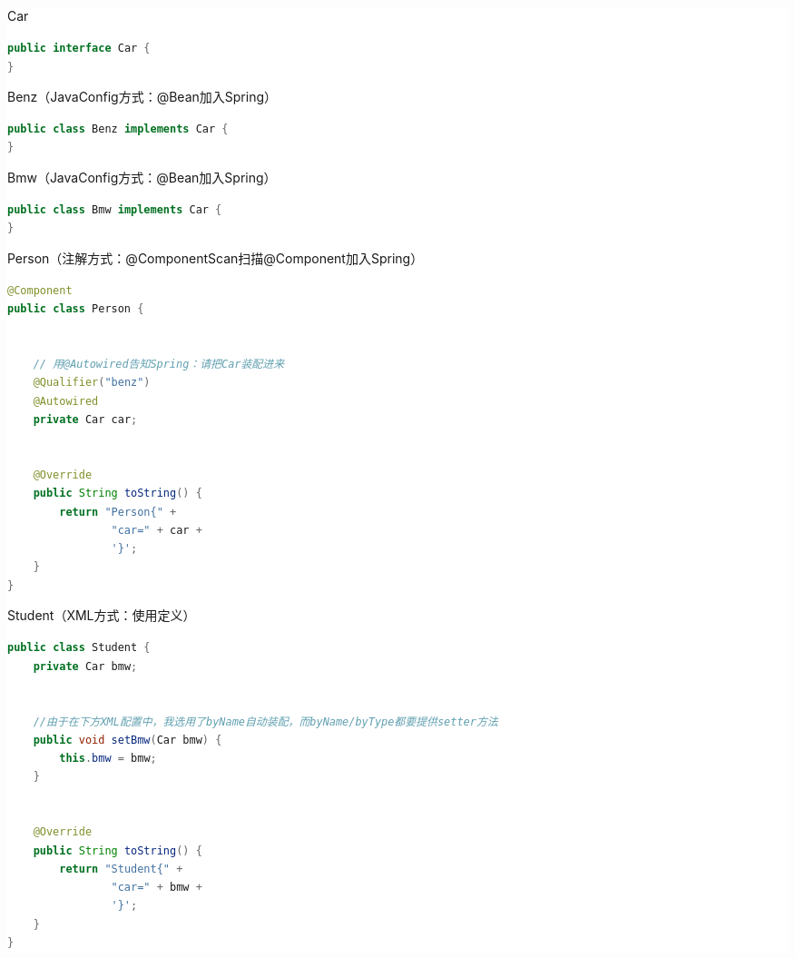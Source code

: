 Car

```java
public interface Car {
}
```

Benz（JavaConfig方式：@Bean加入Spring）

```java
public class Benz implements Car {
}
```

Bmw（JavaConfig方式：@Bean加入Spring）

```java
public class Bmw implements Car {
}
```

Person（注解方式：@ComponentScan扫描@Component加入Spring）

```java
@Component
public class Person {


    // 用@Autowired告知Spring：请把Car装配进来
    @Qualifier("benz")
    @Autowired
    private Car car;


    @Override
    public String toString() {
        return "Person{" +
                "car=" + car +
                '}';
    }
}
```

Student（XML方式：使用<bean>定义）

```java
public class Student {
    private Car bmw;


    //由于在下方XML配置中，我选用了byName自动装配，而byName/byType都要提供setter方法
    public void setBmw(Car bmw) {
        this.bmw = bmw;
    }


    @Override
    public String toString() {
        return "Student{" +
                "car=" + bmw +
                '}';
    }
}
```
